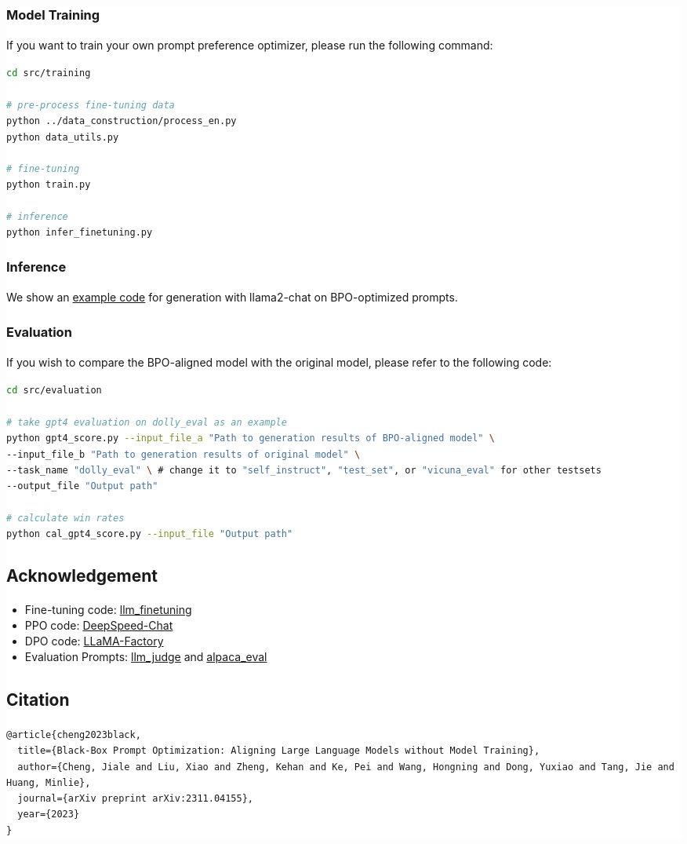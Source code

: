 ### Model Training
If you want to train your own prompt preference optimizer, 
please run the following command:
```bash
cd src/training

# pre-process fine-tuning data
python ../data_construction/process_en.py
python data_utils.py

# fine-tuning
python train.py

# inference
python infer_finetuning.py
```

### Inference
We show an [example code](src/inference/llama2_infer.py) for generation with llama2-chat on BPO-optimized prompts.

### Evaluation
If you wish to compare the BPO-aligned model with the original model, please refer to the following code:
```bash
cd src/evaluation

# take gpt4 evaluation on dolly_eval as an example
python gpt4_score.py --input_file_a "Path to generation results of BPO-aligned model" \
--input_file_b "Path to generation results of original model" \
--task_name "dolly_eval" \ # change it to "self_instruct", "test_set", or "vicuna_eval" for other testsets
--output_file "Output path"

# calculate win rates
python cal_gpt4_score.py --input_file "Output path"
```


## Acknowledgement
- Fine-tuning code: [llm_finetuning](https://github.com/ssbuild/llm_finetuning)
- PPO code: [DeepSpeed-Chat](https://github.com/microsoft/DeepSpeedExamples/blob/master/applications/DeepSpeed-Chat/README.md)
- DPO code: [LLaMA-Factory](https://github.com/hiyouga/LLaMA-Factory)
- Evaluation Prompts: [llm_judge](https://github.com/lm-sys/FastChat/tree/main/fastchat/llm_judge) and [alpaca_eval](https://github.com/tatsu-lab/alpaca_eval)

## Citation
```
@article{cheng2023black,
  title={Black-Box Prompt Optimization: Aligning Large Language Models without Model Training},
  author={Cheng, Jiale and Liu, Xiao and Zheng, Kehan and Ke, Pei and Wang, Hongning and Dong, Yuxiao and Tang, Jie and Huang, Minlie},
  journal={arXiv preprint arXiv:2311.04155},
  year={2023}
}
```
